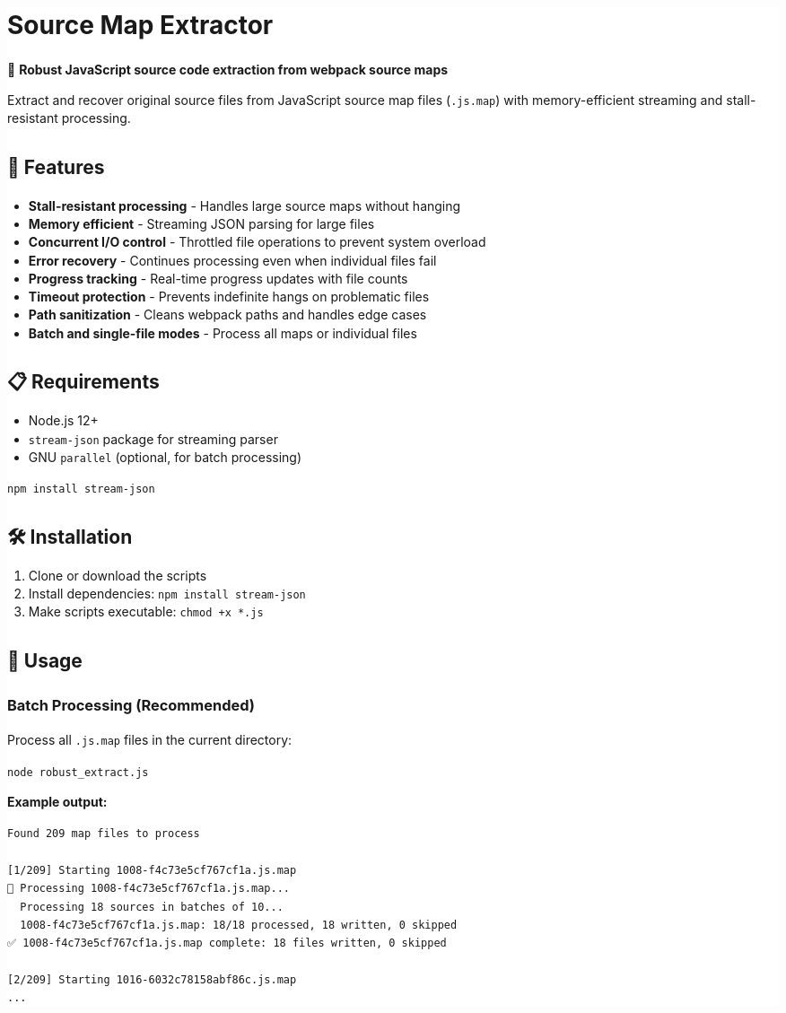 # Source Map Extractor

🔧 **Robust JavaScript source code extraction from webpack source maps**

Extract and recover original source files from JavaScript source map files (`.js.map`) with memory-efficient streaming and stall-resistant processing.

## 🚀 Features

- **Stall-resistant processing** - Handles large source maps without hanging
- **Memory efficient** - Streaming JSON parsing for large files
- **Concurrent I/O control** - Throttled file operations to prevent system overload
- **Error recovery** - Continues processing even when individual files fail
- **Progress tracking** - Real-time progress updates with file counts
- **Timeout protection** - Prevents indefinite hangs on problematic files
- **Path sanitization** - Cleans webpack paths and handles edge cases
- **Batch and single-file modes** - Process all maps or individual files

## 📋 Requirements

- Node.js 12+ 
- `stream-json` package for streaming parser
- GNU `parallel` (optional, for batch processing)

```bash
npm install stream-json
```

## 🛠 Installation

1. Clone or download the scripts
2. Install dependencies: `npm install stream-json`
3. Make scripts executable: `chmod +x *.js`

## 📖 Usage

### Batch Processing (Recommended)

Process all `.js.map` files in the current directory:

```bash
node robust_extract.js
```

**Example output:**
```
Found 209 map files to process

[1/209] Starting 1008-f4c73e5cf767cf1a.js.map
📁 Processing 1008-f4c73e5cf767cf1a.js.map...
  Processing 18 sources in batches of 10...
  1008-f4c73e5cf767cf1a.js.map: 18/18 processed, 18 written, 0 skipped
✅ 1008-f4c73e5cf767cf1a.js.map complete: 18 files written, 0 skipped

[2/209] Starting 1016-6032c78158abf86c.js.map
...
```
